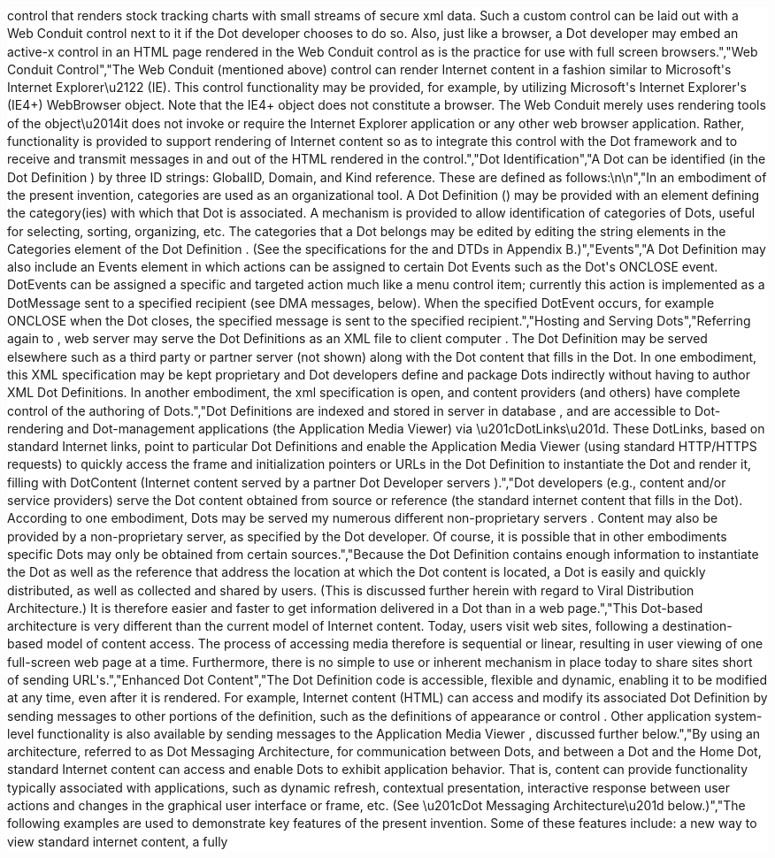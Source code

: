control that renders stock tracking charts with small streams of secure xml data. Such a custom control can be laid out with a Web Conduit control next to it if the Dot developer chooses to do so. Also, just like a browser, a Dot developer may embed an active-x control in an HTML page rendered in the Web Conduit control as is the practice for use with full screen browsers.","Web Conduit Control","The Web Conduit (mentioned above) control can render Internet content in a fashion similar to Microsoft's Internet Explorer\u2122 (IE). This control functionality may be provided, for example, by utilizing Microsoft's Internet Explorer's (IE4+) WebBrowser object. Note that the IE4+ object does not constitute a browser. The Web Conduit merely uses rendering tools of the object\u2014it does not invoke or require the Internet Explorer application or any other web browser application. Rather, functionality is provided to support rendering of Internet content so as to integrate this control with the Dot framework and to receive and transmit messages in and out of the HTML rendered in the control.","Dot Identification","A Dot can be identified (in the Dot Definition ) by three ID strings: GlobalID, Domain, and Kind reference. These are defined as follows:\n\n","In an embodiment of the present invention, categories are used as an organizational tool. A Dot Definition  () may be provided with an element  defining the category(ies) with which that Dot is associated. A mechanism is provided to allow identification of categories of Dots, useful for selecting, sorting, organizing, etc. The categories that a Dot belongs may be edited by editing the string elements in the Categories element  of the Dot Definition . (See the specifications for the <ALL-CONFIG> and <DOT>DTDs in Appendix B.)","Events","A Dot Definition may also include an Events element  in which actions can be assigned to certain Dot Events such as the Dot's ONCLOSE event. DotEvents can be assigned a specific and targeted action much like a menu control  item; currently this action is implemented as a DotMessage sent to a specified recipient (see DMA messages, below). When the specified DotEvent occurs, for example ONCLOSE when the Dot closes, the specified message is sent to the specified recipient.","Hosting and Serving Dots","Referring again to , web server  may serve the Dot Definitions  as an XML file to client computer . The Dot Definition  may be served elsewhere such as a third party or partner server (not shown) along with the Dot content that fills in the Dot. In one embodiment, this XML specification may be kept proprietary and Dot developers define and package Dots indirectly without having to author XML Dot Definitions. In another embodiment, the xml specification is open, and content providers (and others) have complete control of the authoring of Dots.","Dot Definitions  are indexed and stored in server  in database , and are accessible to Dot-rendering and Dot-management applications (the Application Media Viewer) via \u201cDotLinks\u201d. These DotLinks, based on standard Internet links, point to particular Dot Definitions and enable the Application Media Viewer (using standard HTTP\/HTTPS requests) to quickly access the frame and initialization pointers or URLs in the Dot Definition to instantiate the Dot and render it, filling with DotContent (Internet content served by a partner Dot Developer servers ).","Dot developers (e.g., content and\/or service providers) serve the Dot content obtained from source or reference  (the standard internet content that fills in the Dot). According to one embodiment, Dots may be served my numerous different non-proprietary servers . Content may also be provided by a non-proprietary server, as specified by the Dot developer. Of course, it is possible that in other embodiments specific Dots may only be obtained from certain sources.","Because the Dot Definition  contains enough information to instantiate the Dot as well as the reference  that address the location at which the Dot content is located, a Dot is easily and quickly distributed, as well as collected and shared by users. (This is discussed further herein with regard to Viral Distribution Architecture.) It is therefore easier and faster to get information delivered in a Dot than in a web page.","This Dot-based architecture is very different than the current model of Internet content. Today, users visit web sites, following a destination-based model of content access. The process of accessing media therefore is sequential or linear, resulting in user viewing of one full-screen web page at a time. Furthermore, there is no simple to use or inherent mechanism in place today to share sites short of sending URL's.","Enhanced Dot Content","The Dot Definition  code is accessible, flexible and dynamic, enabling it to be modified at any time, even after it is rendered. For example, Internet content  (HTML) can access and modify its associated Dot Definition  by sending messages to other portions of the definition, such as the definitions of appearance  or control . Other application system-level functionality is also available by sending messages to the Application Media Viewer , discussed further below.","By using an architecture, referred to as Dot Messaging Architecture, for communication between Dots, and between a Dot and the Home Dot, standard Internet content can access and enable Dots to exhibit application behavior. That is, content can provide functionality typically associated with applications, such as dynamic refresh, contextual presentation, interactive response between user actions and changes in the graphical user interface or frame, etc. (See \u201cDot Messaging Architecture\u201d below.)","The following examples are used to demonstrate key features of the present invention. Some of these features include: a new way to view standard internet content, a fully